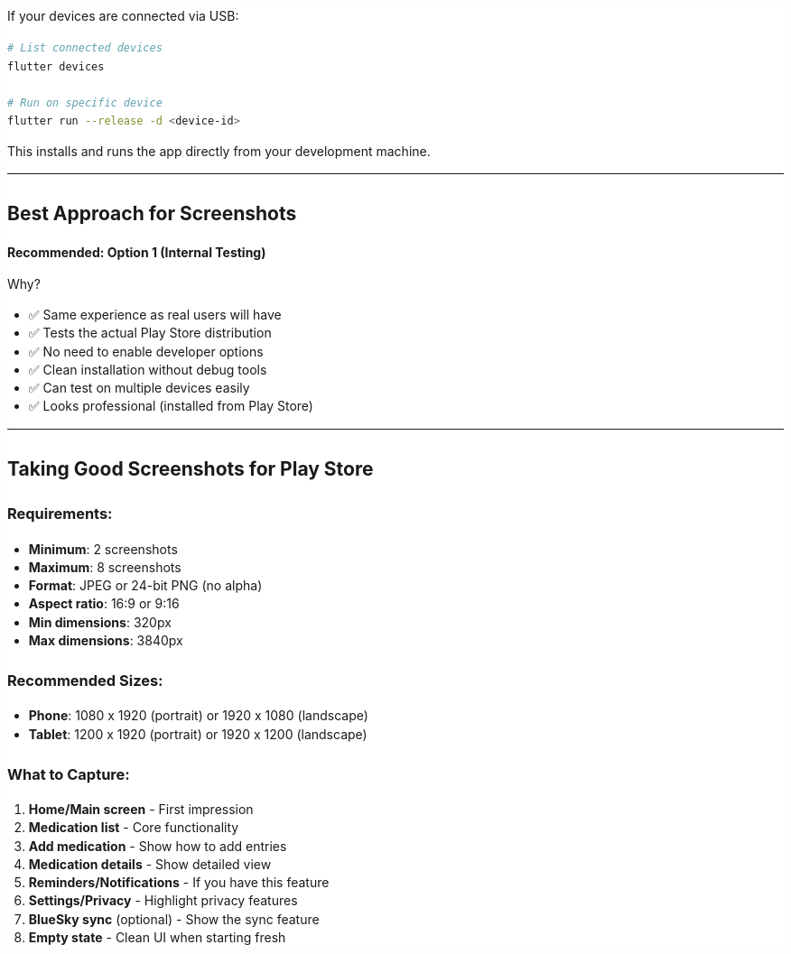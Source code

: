 If your devices are connected via USB:

```bash
# List connected devices
flutter devices

# Run on specific device
flutter run --release -d <device-id>
```

This installs and runs the app directly from your development machine.

---

## Best Approach for Screenshots

**Recommended: Option 1 (Internal Testing)**

Why?
- ✅ Same experience as real users will have
- ✅ Tests the actual Play Store distribution
- ✅ No need to enable developer options
- ✅ Clean installation without debug tools
- ✅ Can test on multiple devices easily
- ✅ Looks professional (installed from Play Store)

---

## Taking Good Screenshots for Play Store

### Requirements:
- **Minimum**: 2 screenshots
- **Maximum**: 8 screenshots
- **Format**: JPEG or 24-bit PNG (no alpha)
- **Aspect ratio**: 16:9 or 9:16
- **Min dimensions**: 320px
- **Max dimensions**: 3840px

### Recommended Sizes:
- **Phone**: 1080 x 1920 (portrait) or 1920 x 1080 (landscape)
- **Tablet**: 1200 x 1920 (portrait) or 1920 x 1200 (landscape)

### What to Capture:

1. **Home/Main screen** - First impression
2. **Medication list** - Core functionality
3. **Add medication** - Show how to add entries
4. **Medication details** - Show detailed view
5. **Reminders/Notifications** - If you have this feature
6. **Settings/Privacy** - Highlight privacy features
7. **BlueSky sync** (optional) - Show the sync feature
8. **Empty state** - Clean UI when starting fresh
